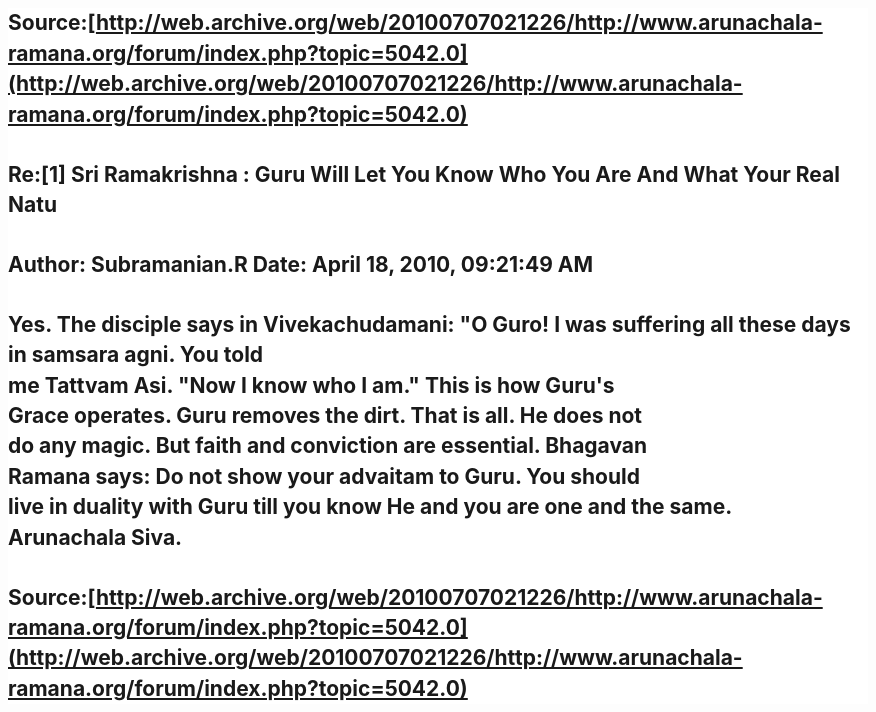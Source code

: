 Source:[http://web.archive.org/web/20100707021226/http://www.arunachala-ramana.org/forum/index.php?topic=5042.0](http://web.archive.org/web/20100707021226/http://www.arunachala-ramana.org/forum/index.php?topic=5042.0)   
---  

## Re:[1] Sri Ramakrishna : Guru Will Let You Know Who You Are And What Your Real Natu  
Author: Subramanian.R       Date: April 18, 2010, 09:21:49 AM  
---  
Yes. The disciple says in Vivekachudamani: "O Guro! I was suffering all these days in samsara agni. You told   
me Tattvam Asi. "Now I know who I am." This is how Guru's   
Grace operates. Guru removes the dirt. That is all. He does not   
do any magic. But faith and conviction are essential. Bhagavan   
Ramana says: Do not show your advaitam to Guru. You should   
live in duality with Guru till you know He and you are one and the same.   
Arunachala Siva.
 ---  
Source:[http://web.archive.org/web/20100707021226/http://www.arunachala-ramana.org/forum/index.php?topic=5042.0](http://web.archive.org/web/20100707021226/http://www.arunachala-ramana.org/forum/index.php?topic=5042.0)   
---  

